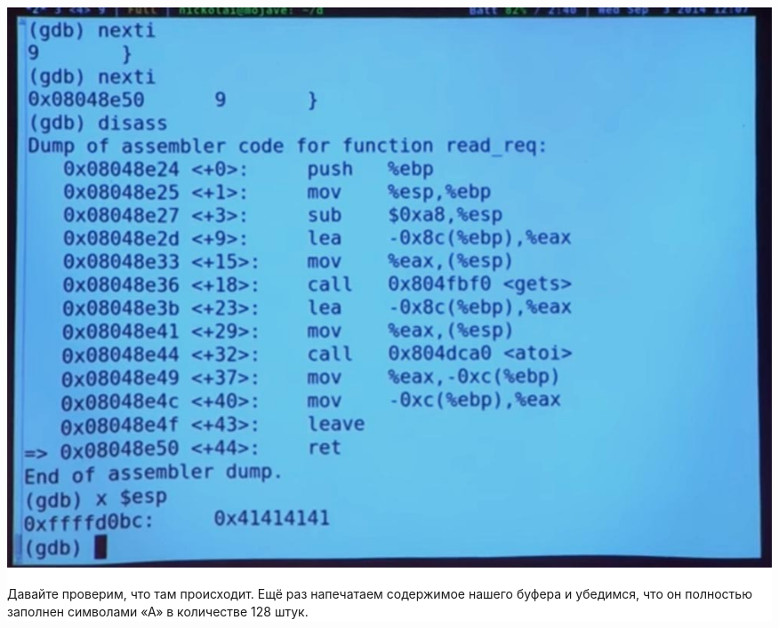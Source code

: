 ![](../../_resources/4b78bcf72c634656b86f786337bb3e9c.jpeg)

Давайте проверим, что там происходит. Ещё раз напечатаем содержимое нашего буфера и убедимся, что он полностью заполнен символами «А» в количестве 128 штук.
